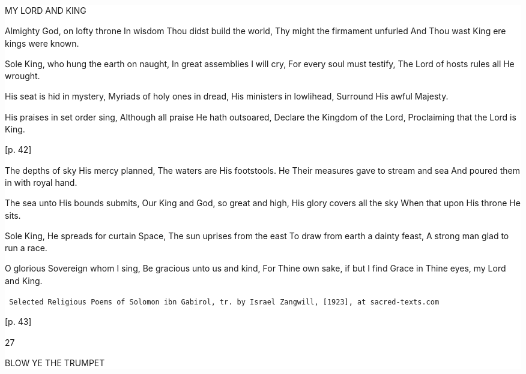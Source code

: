   

MY LORD AND KING

Almighty God, on lofty throne
   In wisdom Thou didst build the world,
   Thy might the firmament unfurled
 And Thou wast King ere kings were known.

Sole King, who hung the earth on naught,
   In great assemblies I will cry,
   For every soul must testify,
 The Lord of hosts rules all He wrought.

His seat is hid in mystery,
   Myriads of holy ones in dread,
   His ministers in lowlihead,
 Surround His awful Majesty.

His praises in set order sing,
   Although all praise He hath outsoared,
   Declare the Kingdom of the Lord,
 Proclaiming that the Lord is King.

[p. 42]

The depths of sky His mercy planned,
   The waters are His footstools. He
   Their measures gave to stream and sea
 And poured them in with royal hand.

The sea unto His bounds submits,
   Our King and God, so great and high,
   His glory covers all the sky
 When that upon His throne He sits.

Sole King, He spreads for curtain Space,
   The sun uprises from the east
   To draw from earth a dainty feast,
 A strong man glad to run a race.

O glorious Sovereign whom I sing,
   Be gracious unto us and kind,
   For Thine own sake, if but I find
 Grace in Thine eyes, my Lord and King.


     Selected Religious Poems of Solomon ibn Gabirol, tr. by Israel Zangwill, [1923], at sacred-texts.com



[p. 43]

  

27

  

BLOW YE THE TRUMPET
